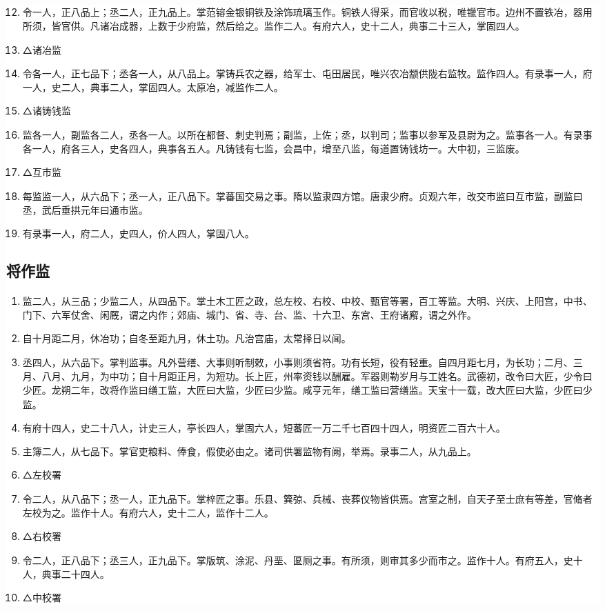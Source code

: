 12. <span id="志第三十八_百官三-少府-12"></span>
令一人，正八品上；丞二人，正九品上。掌范镕金银铜铁及涂饰琉璃玉作。铜铁人得采，而官收以税，唯镴官市。边州不置铁冶，器用所须，皆官供。凡诸冶成器，上数于少府监，然后给之。监作二人。有府六人，史十二人，典事二十三人，掌固四人。

13. <span id="志第三十八_百官三-少府-13"></span>
△诸冶监

14. <span id="志第三十八_百官三-少府-14"></span>
令各一人，正七品下；丞各一人，从八品上。掌铸兵农之器，给军士、屯田居民，唯兴农冶颛供陇右监牧。监作四人。有录事一人，府一人，史二人，典事二人，掌固四人。太原冶，减监作二人。

15. <span id="志第三十八_百官三-少府-15"></span>
△诸铸钱监

16. <span id="志第三十八_百官三-少府-16"></span>
监各一人，副监各二人，丞各一人。以所在都督、刺史判焉；副监，上佐；丞，以判司；监事以参军及县尉为之。监事各一人。有录事各一人，府各三人，史各四人，典事各五人。凡铸钱有七监，会昌中，增至八监，每道置铸钱坊一。大中初，三监废。

17. <span id="志第三十八_百官三-少府-17"></span>
△互市监

18. <span id="志第三十八_百官三-少府-18"></span>
每监监一人，从六品下；丞一人，正八品下。掌蕃国交易之事。隋以监隶四方馆。唐隶少府。贞观六年，改交市监曰互市监，副监曰丞，武后垂拱元年曰通市监。

19. <span id="志第三十八_百官三-少府-19"></span>
有录事一人，府二人，史四人，价人四人，掌固八人。

## 将作监

1. <span id="志第三十八_百官三-将作监-1"></span>
监二人，从三品；少监二人，从四品下。掌土木工匠之政，总左校、右校、中校、甄官等署，百工等监。大明、兴庆、上阳宫，中书、门下、六军仗舍、闲厩，谓之内作；郊庙、城门、省、寺、台、监、十六卫、东宫、王府诸廨，谓之外作。

2. <span id="志第三十八_百官三-将作监-2"></span>
自十月距二月，休冶功；自冬至距九月，休土功。凡治宫庙，太常择日以闻。

3. <span id="志第三十八_百官三-将作监-3"></span>
丞四人，从六品下。掌判监事。凡外营缮、大事则听制敕，小事则须省符。功有长短，役有轻重。自四月距七月，为长功；二月、三月、八月、九月，为中功；自十月距正月，为短功。长上匠，州率资钱以酬雇。军器则勒岁月与工姓名。武德初，改令曰大匠，少令曰少匠。龙朔二年，改将作监曰缮工监，大匠曰大监，少匠曰少监。咸亨元年，缮工监曰营缮监。天宝十一载，改大匠曰大监，少匠曰少监。

4. <span id="志第三十八_百官三-将作监-4"></span>
有府十四人，史二十八人，计史三人，亭长四人，掌固六人，短蕃匠一万二千七百四十四人，明资匠二百六十人。

5. <span id="志第三十八_百官三-将作监-5"></span>
主簿二人，从七品下。掌官吏粮料、俸食，假使必由之。诸司供署监物有阙，举焉。录事二人，从九品上。

6. <span id="志第三十八_百官三-将作监-6"></span>
△左校署

7. <span id="志第三十八_百官三-将作监-7"></span>
令二人，从八品下；丞一人，正九品下。掌梓匠之事。乐县、簨弶、兵械、丧葬仪物皆供焉。宫室之制，自天子至士庶有等差，官脩者左校为之。监作十人。有府六人，史十二人，监作十二人。

8. <span id="志第三十八_百官三-将作监-8"></span>
△右校署

9. <span id="志第三十八_百官三-将作监-9"></span>
令二人，正八品下；丞三人，正九品下。掌版筑、涂泥、丹垩、匽厕之事。有所须，则审其多少而市之。监作十人。有府五人，史十人，典事二十四人。

10. <span id="志第三十八_百官三-将作监-10"></span>
△中校署
